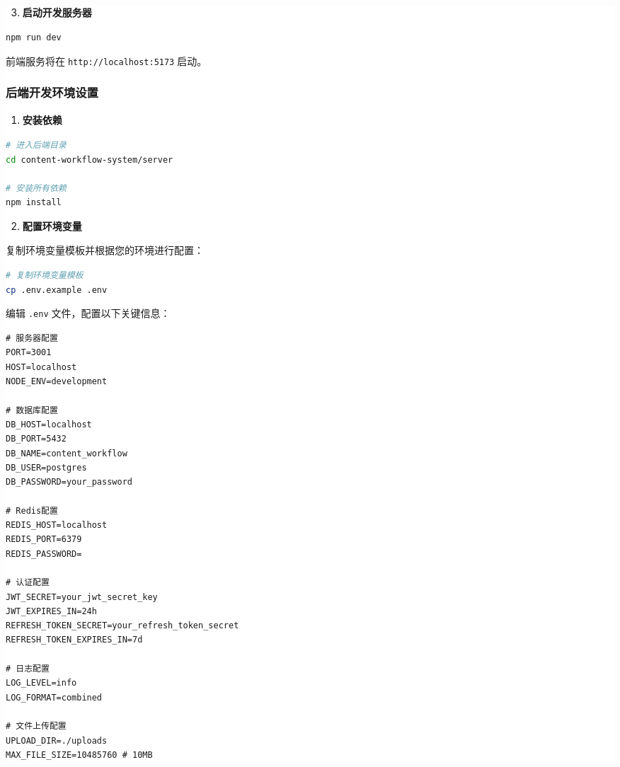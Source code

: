 3. **启动开发服务器**

```bash
npm run dev
```

前端服务将在 `http://localhost:5173` 启动。

### 后端开发环境设置

1. **安装依赖**

```bash
# 进入后端目录
cd content-workflow-system/server

# 安装所有依赖
npm install
```

2. **配置环境变量**

复制环境变量模板并根据您的环境进行配置：

```bash
# 复制环境变量模板
cp .env.example .env
```

编辑 `.env` 文件，配置以下关键信息：

```
# 服务器配置
PORT=3001
HOST=localhost
NODE_ENV=development

# 数据库配置
DB_HOST=localhost
DB_PORT=5432
DB_NAME=content_workflow
DB_USER=postgres
DB_PASSWORD=your_password

# Redis配置
REDIS_HOST=localhost
REDIS_PORT=6379
REDIS_PASSWORD=

# 认证配置
JWT_SECRET=your_jwt_secret_key
JWT_EXPIRES_IN=24h
REFRESH_TOKEN_SECRET=your_refresh_token_secret
REFRESH_TOKEN_EXPIRES_IN=7d

# 日志配置
LOG_LEVEL=info
LOG_FORMAT=combined

# 文件上传配置
UPLOAD_DIR=./uploads
MAX_FILE_SIZE=10485760 # 10MB
```
